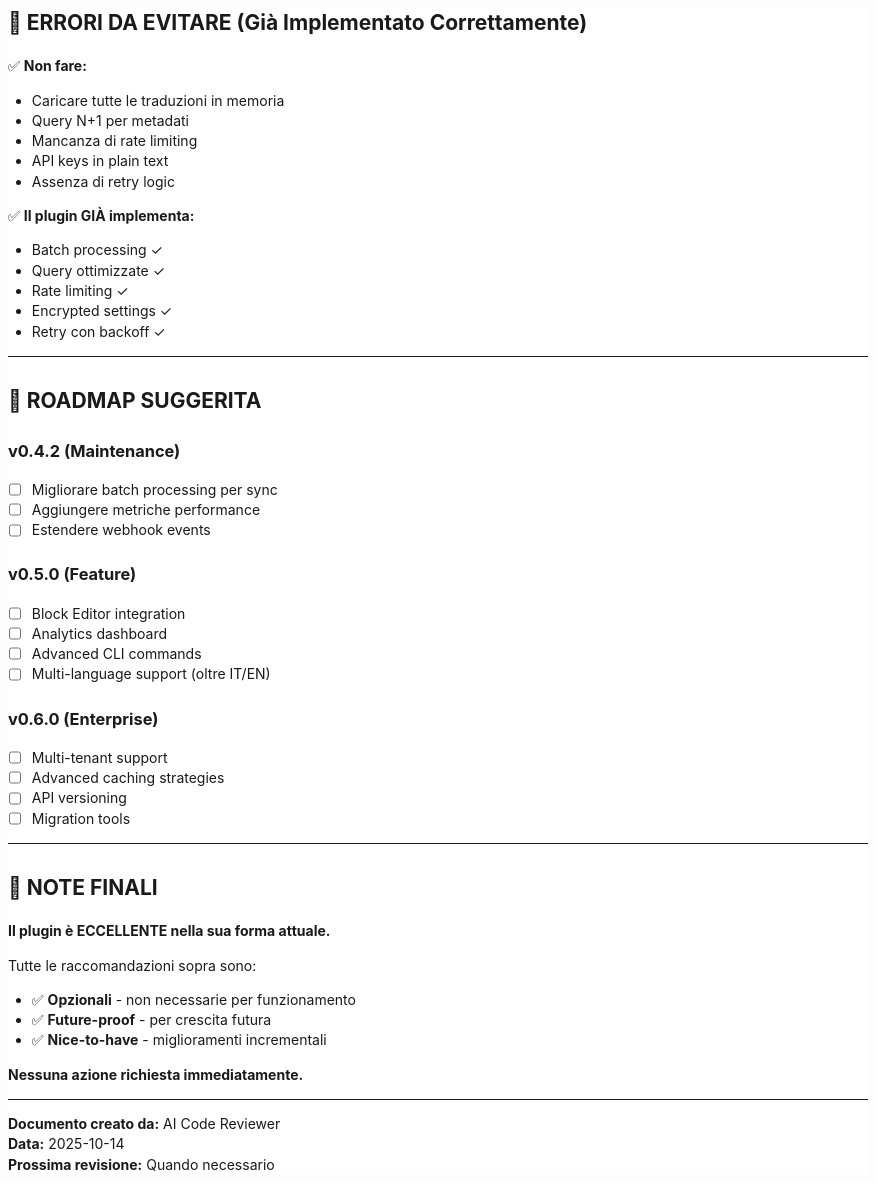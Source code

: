 
## 🚨 ERRORI DA EVITARE (Già Implementato Correttamente)

✅ **Non fare:**
- Caricare tutte le traduzioni in memoria
- Query N+1 per metadati
- Mancanza di rate limiting
- API keys in plain text
- Assenza di retry logic

✅ **Il plugin GIÀ implementa:**
- Batch processing ✓
- Query ottimizzate ✓
- Rate limiting ✓
- Encrypted settings ✓
- Retry con backoff ✓

---

## 🎯 ROADMAP SUGGERITA

### v0.4.2 (Maintenance)
- [ ] Migliorare batch processing per sync
- [ ] Aggiungere metriche performance
- [ ] Estendere webhook events

### v0.5.0 (Feature)
- [ ] Block Editor integration
- [ ] Analytics dashboard
- [ ] Advanced CLI commands
- [ ] Multi-language support (oltre IT/EN)

### v0.6.0 (Enterprise)
- [ ] Multi-tenant support
- [ ] Advanced caching strategies
- [ ] API versioning
- [ ] Migration tools

---

## 📝 NOTE FINALI

**Il plugin è ECCELLENTE nella sua forma attuale.**

Tutte le raccomandazioni sopra sono:
- ✅ **Opzionali** - non necessarie per funzionamento
- ✅ **Future-proof** - per crescita futura
- ✅ **Nice-to-have** - miglioramenti incrementali

**Nessuna azione richiesta immediatamente.**

---

**Documento creato da:** AI Code Reviewer  
**Data:** 2025-10-14  
**Prossima revisione:** Quando necessario

